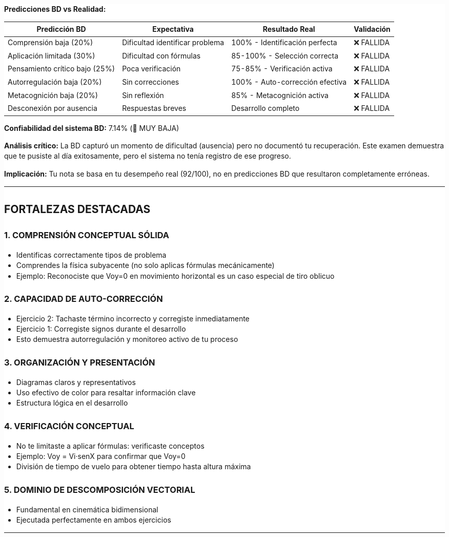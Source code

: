 **Predicciones BD vs Realidad:**

| Predicción BD | Expectativa | Resultado Real | Validación |
|--------------|-------------|----------------|------------|
| Comprensión baja (20%) | Dificultad identificar problema | 100% - Identificación perfecta | ❌ FALLIDA |
| Aplicación limitada (30%) | Dificultad con fórmulas | 85-100% - Selección correcta | ❌ FALLIDA |
| Pensamiento crítico bajo (25%) | Poca verificación | 75-85% - Verificación activa | ❌ FALLIDA |
| Autorregulación baja (20%) | Sin correcciones | 100% - Auto-corrección efectiva | ❌ FALLIDA |
| Metacognición baja (20%) | Sin reflexión | 85% - Metacognición activa | ❌ FALLIDA |
| Desconexión por ausencia | Respuestas breves | Desarrollo completo | ❌ FALLIDA |

**Confiabilidad del sistema BD:** 7.14% (🔴 MUY BAJA)

**Análisis crítico:** La BD capturó un momento de dificultad (ausencia) pero no documentó tu recuperación. Este examen demuestra que te pusiste al día exitosamente, pero el sistema no tenía registro de ese progreso.

**Implicación:** Tu nota se basa en tu desempeño real (92/100), no en predicciones BD que resultaron completamente erróneas.

---

## FORTALEZAS DESTACADAS

### 1. COMPRENSIÓN CONCEPTUAL SÓLIDA
- Identificas correctamente tipos de problema
- Comprendes la física subyacente (no solo aplicas fórmulas mecánicamente)
- Ejemplo: Reconociste que Voy=0 en movimiento horizontal es un caso especial de tiro oblicuo

### 2. CAPACIDAD DE AUTO-CORRECCIÓN
- Ejercicio 2: Tachaste término incorrecto y corregiste inmediatamente
- Ejercicio 1: Corregiste signos durante el desarrollo
- Esto demuestra autorregulación y monitoreo activo de tu proceso

### 3. ORGANIZACIÓN Y PRESENTACIÓN
- Diagramas claros y representativos
- Uso efectivo de color para resaltar información clave
- Estructura lógica en el desarrollo

### 4. VERIFICACIÓN CONCEPTUAL
- No te limitaste a aplicar fórmulas: verificaste conceptos
- Ejemplo: Voy = Vi·senX para confirmar que Voy=0
- División de tiempo de vuelo para obtener tiempo hasta altura máxima

### 5. DOMINIO DE DESCOMPOSICIÓN VECTORIAL
- Fundamental en cinemática bidimensional
- Ejecutada perfectamente en ambos ejercicios

---